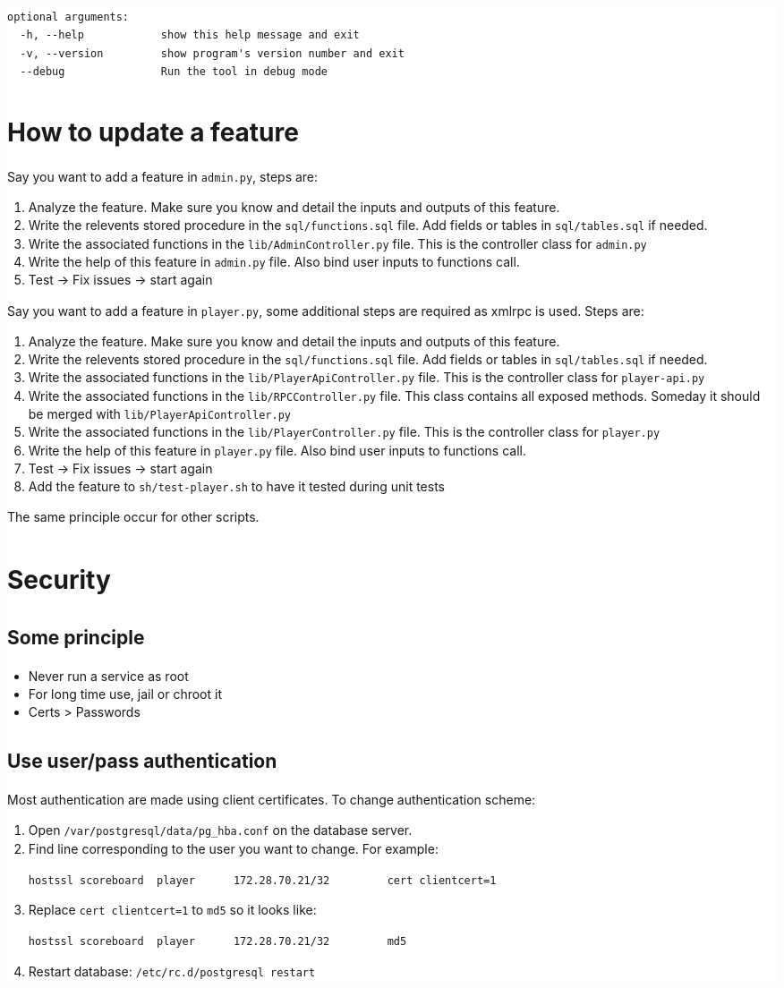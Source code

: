     optional arguments:
      -h, --help            show this help message and exit
      -v, --version         show program's version number and exit
      --debug               Run the tool in debug mode

How to update a feature
=======================

Say you want to add a feature in `admin.py`, steps are:

1. Analyze the feature. Make sure you know and detail the inputs and outputs of this feature.
2. Write the relevents stored procedure in the `sql/functions.sql` file. Add fields or tables in `sql/tables.sql` if needed.
3. Write the associated functions in the `lib/AdminController.py` file. This is the controller class for `admin.py`
4. Write the help of this feature in `admin.py` file. Also bind user inputs to functions call.
5. Test -> Fix issues -> start again

Say you want to add a feature in `player.py`, some additional steps are required as xmlrpc is used. Steps are:

1. Analyze the feature. Make sure you know and detail the inputs and outputs of this feature.
2. Write the relevents stored procedure in the `sql/functions.sql` file. Add fields or tables in `sql/tables.sql` if needed.
3. Write the associated functions in the `lib/PlayerApiController.py` file. This is the controller class for `player-api.py`
4. Write the associated functions in the `lib/RPCController.py` file. This class contains all exposed methods. Someday it should be merged with `lib/PlayerApiController.py`
5. Write the associated functions in the `lib/PlayerController.py` file. This is the controller class for `player.py`
6. Write the help of this feature in `player.py` file. Also bind user inputs to functions call.
7. Test -> Fix issues -> start again
8. Add the feature to `sh/test-player.sh` to have it tested during unit tests

The same principle occur for other scripts.


Security
========

Some principle
--------------

* Never run a service as root
* For long time use, jail or chroot it
* Certs > Passwords

Use user/pass authentication
----------------------------

Most authentication are made using client certificates. To change authentication scheme:

1. Open `/var/postgresql/data/pg_hba.conf` on the database server.
2. Find line corresponding to the user you want to change. For example:
    ```
    hostssl scoreboard  player      172.28.70.21/32         cert clientcert=1 
    ```
3. Replace `cert clientcert=1` to `md5` so it looks like:
    ```
    hostssl scoreboard  player      172.28.70.21/32         md5
    ```
4. Restart database: `/etc/rc.d/postgresql restart`
